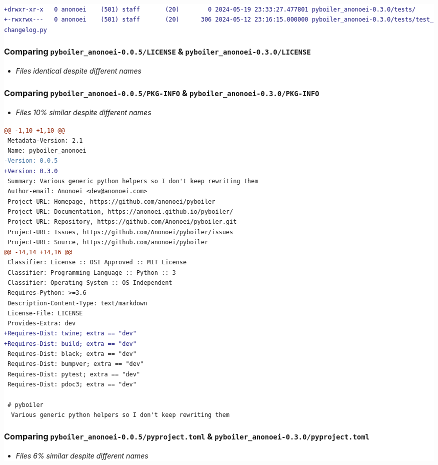 ```diff
+drwxr-xr-x   0 anonoei    (501) staff       (20)        0 2024-05-19 23:33:27.477801 pyboiler_anonoei-0.3.0/tests/
+-rwxrwx---   0 anonoei    (501) staff       (20)      306 2024-05-12 23:16:15.000000 pyboiler_anonoei-0.3.0/tests/test_changelog.py
```

### Comparing `pyboiler_anonoei-0.0.5/LICENSE` & `pyboiler_anonoei-0.3.0/LICENSE`

 * *Files identical despite different names*

### Comparing `pyboiler_anonoei-0.0.5/PKG-INFO` & `pyboiler_anonoei-0.3.0/PKG-INFO`

 * *Files 10% similar despite different names*

```diff
@@ -1,10 +1,10 @@
 Metadata-Version: 2.1
 Name: pyboiler_anonoei
-Version: 0.0.5
+Version: 0.3.0
 Summary: Various generic python helpers so I don't keep rewriting them
 Author-email: Anonoei <dev@anonoei.com>
 Project-URL: Homepage, https://github.com/anonoei/pyboiler
 Project-URL: Documentation, https://anonoei.github.io/pyboiler/
 Project-URL: Repository, https://github.com/Anonoei/pyboiler.git
 Project-URL: Issues, https://github.com/Anonoei/pyboiler/issues
 Project-URL: Source, https://github.com/anonoei/pyboiler
@@ -14,14 +14,16 @@
 Classifier: License :: OSI Approved :: MIT License
 Classifier: Programming Language :: Python :: 3
 Classifier: Operating System :: OS Independent
 Requires-Python: >=3.6
 Description-Content-Type: text/markdown
 License-File: LICENSE
 Provides-Extra: dev
+Requires-Dist: twine; extra == "dev"
+Requires-Dist: build; extra == "dev"
 Requires-Dist: black; extra == "dev"
 Requires-Dist: bumpver; extra == "dev"
 Requires-Dist: pytest; extra == "dev"
 Requires-Dist: pdoc3; extra == "dev"
 
 # pyboiler
  Various generic python helpers so I don't keep rewriting them
```

### Comparing `pyboiler_anonoei-0.0.5/pyproject.toml` & `pyboiler_anonoei-0.3.0/pyproject.toml`

 * *Files 6% similar despite different names*

